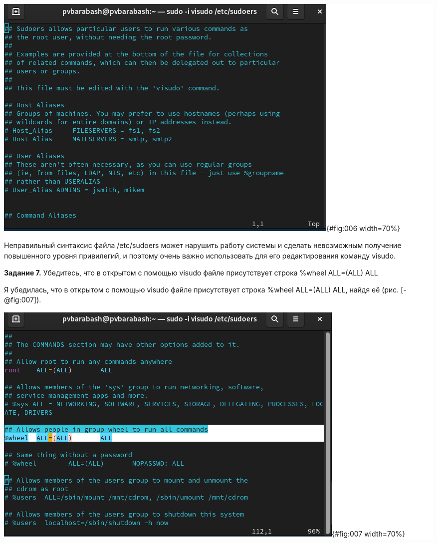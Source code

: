 ![Безопасный просмотр файла](image/fig006.png){#fig:006 width=70%}

Неправильный синтаксис файла /etc/sudoers может нарушить работу системы и сделать невозможным получение повышенного уровня привилегий, и поэтому очень важно использовать для его редактирования команду visudo.

**Задание 7.** Убедитесь, что в открытом с помощью visudo файле присутствует строка %wheel ALL=(ALL) ALL

Я убедилась, что в открытом с помощью visudo файле присутствует строка %wheel ALL=(ALL) ALL, найдя её (рис. [-@fig:007]).

![Найденная нужная строка](image/fig007.png){#fig:007 width=70%}
